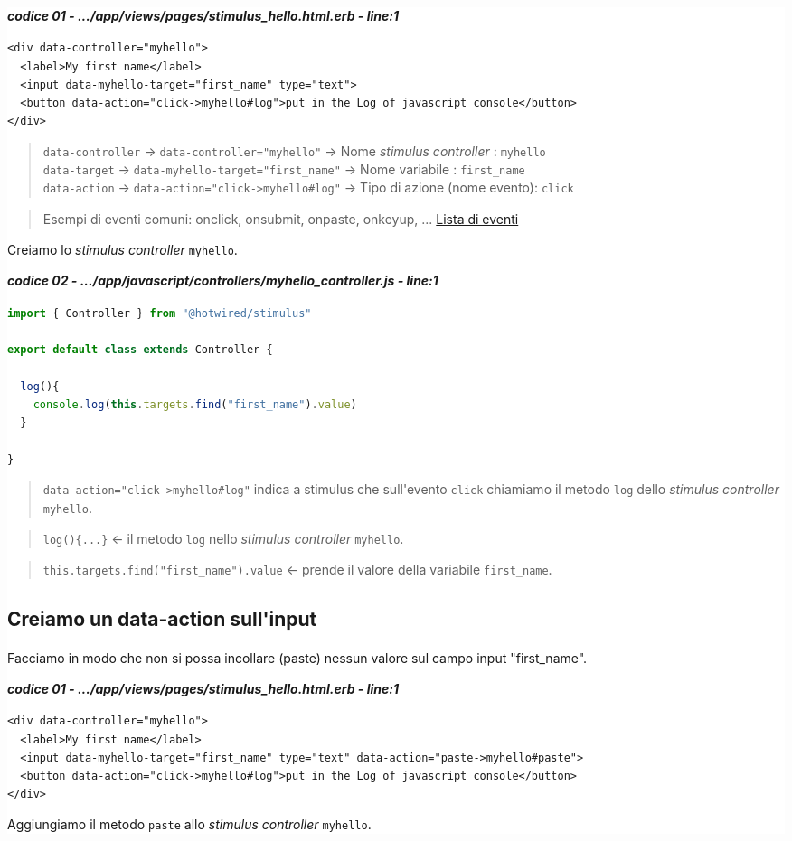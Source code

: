 ***codice 01 - .../app/views/pages/stimulus_hello.html.erb - line:1***

```html+erb
<div data-controller="myhello">
  <label>My first name</label>
  <input data-myhello-target="first_name" type="text">
  <button data-action="click->myhello#log">put in the Log of javascript console</button>
</div>
```

> `data-controller` -> `data-controller="myhello"` -> Nome *stimulus controller* : `myhello` <br/>
> `data-target` -> `data-myhello-target="first_name"` ->  Nome variabile : `first_name` <br/>
> `data-action` -> `data-action="click->myhello#log"` -> Tipo di azione (nome evento): `click`

> Esempi di eventi comuni: onclick, onsubmit, onpaste, onkeyup, ...
> [Lista di eventi](https://www.w3schools.com/tags/ref_eventattributes.asp)

Creiamo lo *stimulus controller* `myhello`.

***codice 02 - .../app/javascript/controllers/myhello_controller.js - line:1***

```javascript
import { Controller } from "@hotwired/stimulus"

export default class extends Controller {

  log(){
    console.log(this.targets.find("first_name").value)
  }

}
```

> `data-action="click->myhello#log"` indica a stimulus che sull'evento `click` chiamiamo il metodo `log` dello *stimulus controller* `myhello`.

> `log(){...}` <- il metodo `log` nello *stimulus controller* `myhello`.

> `this.targets.find("first_name").value` <- prende il valore della variabile `first_name`.





## Creiamo un data-action sull'input

Facciamo in modo che non si possa incollare (paste) nessun valore sul campo input "first_name".

***codice 01 - .../app/views/pages/stimulus_hello.html.erb - line:1***

```html+erb
<div data-controller="myhello">
  <label>My first name</label>
  <input data-myhello-target="first_name" type="text" data-action="paste->myhello#paste">
  <button data-action="click->myhello#log">put in the Log of javascript console</button>
</div>
```

Aggiungiamo il metodo `paste` allo *stimulus controller* `myhello`.
